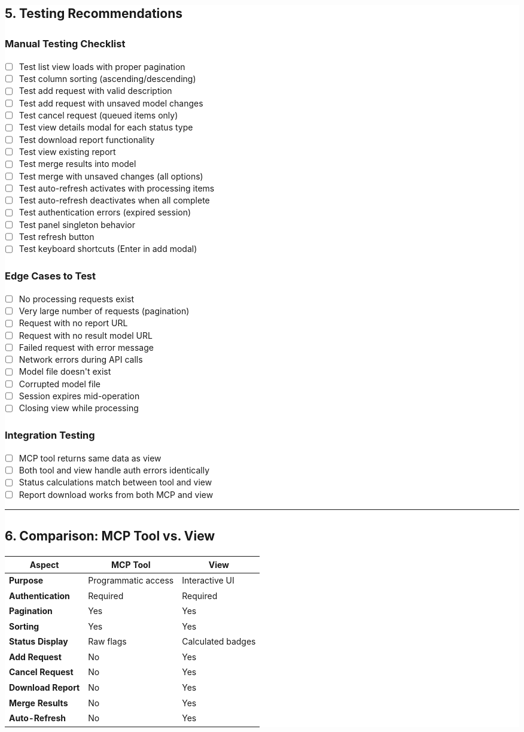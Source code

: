 ## 5. Testing Recommendations

### Manual Testing Checklist
- [ ] Test list view loads with proper pagination
- [ ] Test column sorting (ascending/descending)
- [ ] Test add request with valid description
- [ ] Test add request with unsaved model changes
- [ ] Test cancel request (queued items only)
- [ ] Test view details modal for each status type
- [ ] Test download report functionality
- [ ] Test view existing report
- [ ] Test merge results into model
- [ ] Test merge with unsaved changes (all options)
- [ ] Test auto-refresh activates with processing items
- [ ] Test auto-refresh deactivates when all complete
- [ ] Test authentication errors (expired session)
- [ ] Test panel singleton behavior
- [ ] Test refresh button
- [ ] Test keyboard shortcuts (Enter in add modal)

### Edge Cases to Test
- [ ] No processing requests exist
- [ ] Very large number of requests (pagination)
- [ ] Request with no report URL
- [ ] Request with no result model URL
- [ ] Failed request with error message
- [ ] Network errors during API calls
- [ ] Model file doesn't exist
- [ ] Corrupted model file
- [ ] Session expires mid-operation
- [ ] Closing view while processing

### Integration Testing
- [ ] MCP tool returns same data as view
- [ ] Both tool and view handle auth errors identically
- [ ] Status calculations match between tool and view
- [ ] Report download works from both MCP and view

---

## 6. Comparison: MCP Tool vs. View

| Aspect | MCP Tool | View |
|--------|----------|------|
| **Purpose** | Programmatic access | Interactive UI |
| **Authentication** | Required | Required |
| **Pagination** | Yes | Yes |
| **Sorting** | Yes | Yes |
| **Status Display** | Raw flags | Calculated badges |
| **Add Request** | No | Yes |
| **Cancel Request** | No | Yes |
| **Download Report** | No | Yes |
| **Merge Results** | No | Yes |
| **Auto-Refresh** | No | Yes |